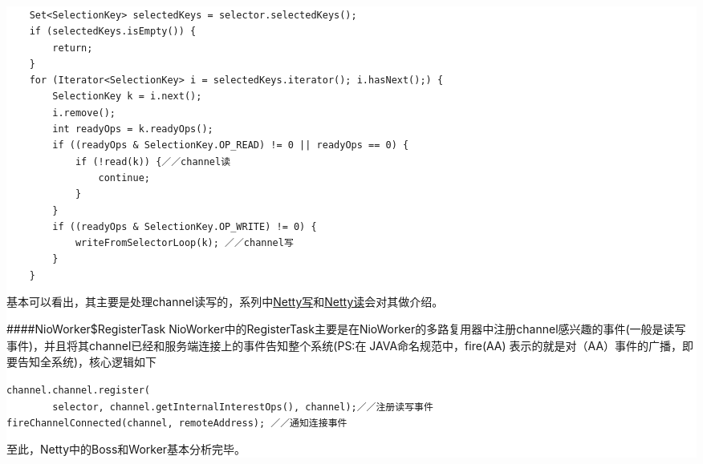         Set<SelectionKey> selectedKeys = selector.selectedKeys();
        if (selectedKeys.isEmpty()) {
            return;
        }
        for (Iterator<SelectionKey> i = selectedKeys.iterator(); i.hasNext();) {
            SelectionKey k = i.next();
            i.remove();
            int readyOps = k.readyOps();
            if ((readyOps & SelectionKey.OP_READ) != 0 || readyOps == 0) {
                if (!read(k)) {／／channel读
                    continue;
                }
            }
            if ((readyOps & SelectionKey.OP_WRITE) != 0) {
                writeFromSelectorLoop(k); ／／channel写
            }
        }

基本可以看出，其主要是处理channel读写的，系列中[Netty写](./nettyWrite.md)和[Netty读](./nettyRead.md)会对其做介绍。

####NioWorker$RegisterTask
NioWorker中的RegisterTask主要是在NioWorker的多路复用器中注册channel感兴趣的事件(一般是读写事件)，并且将其channel已经和服务端连接上的事件告知整个系统(PS:在 JAVA命名规范中，fire(AA) 表示的就是对（AA）事件的广播，即要告知全系统)，核心逻辑如下
    
    channel.channel.register(
            selector, channel.getInternalInterestOps(), channel);／／注册读写事件
    fireChannelConnected(channel, remoteAddress); ／／通知连接事件

至此，Netty中的Boss和Worker基本分析完毕。




























